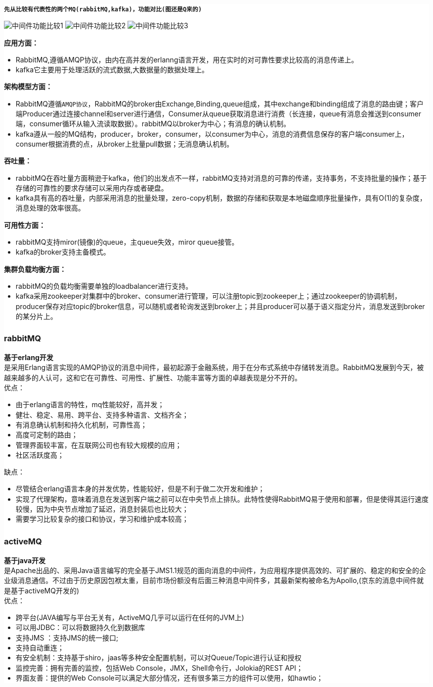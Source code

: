 **`先从比较有代表性的两个MQ(rabbitMQ,kafka)，功能对比(图还是Q来的)`**

![中间件功能比较1](http://upload-images.jianshu.io/upload_images/14603910-3aa9041d55d7c4bd?imageMogr2/auto-orient/strip%7CimageView2/2/w/1240)
![中间件功能比较2](http://upload-images.jianshu.io/upload_images/14603910-150c3a5918b32e71?imageMogr2/auto-orient/strip%7CimageView2/2/w/1240)
![中间件功能比较3](http://upload-images.jianshu.io/upload_images/14603910-99b33e752cd91b19?imageMogr2/auto-orient/strip%7CimageView2/2/w/1240)  

**应用方面：**  
* RabbitMQ,遵循AMQP协议，由内在高并发的erlanng语言开发，用在实时的对可靠性要求比较高的消息传递上。  
* kafka它主要用于处理活跃的流式数据,大数据量的数据处理上。  

**架构模型方面：**
* RabbitMQ遵循`AMQP协议`，RabbitMQ的broker由Exchange,Binding,queue组成，其中exchange和binding组成了消息的路由键；客户端Producer通过连接channel和server进行通信，Consumer从queue获取消息进行消费（长连接，queue有消息会推送到consumer端，consumer循环从输入流读取数据）。rabbitMQ以broker为中心；有消息的确认机制。
* kafka遵从一般的MQ结构，producer，broker，consumer，以consumer为中心，消息的消费信息保存的客户端consumer上，consumer根据消费的点，从broker上批量pull数据；无消息确认机制。

**吞吐量：**
* rabbitMQ在吞吐量方面稍逊于kafka，他们的出发点不一样，rabbitMQ支持对消息的可靠的传递，支持事务，不支持批量的操作；基于存储的可靠性的要求存储可以采用内存或者硬盘。
* kafka具有高的吞吐量，内部采用消息的批量处理，zero-copy机制，数据的存储和获取是本地磁盘顺序批量操作，具有O(1)的复杂度，消息处理的效率很高。

**可用性方面：**
* rabbitMQ支持miror(镜像)的queue，主queue失效，miror queue接管。
* kafka的broker支持主备模式。

**集群负载均衡方面：**
* rabbitMQ的负载均衡需要单独的loadbalancer进行支持。
* kafka采用zookeeper对集群中的broker、consumer进行管理，可以注册topic到zookeeper上；通过zookeeper的协调机制，producer保存对应topic的broker信息，可以随机或者轮询发送到broker上；并且producer可以基于语义指定分片，消息发送到broker的某分片上。

### rabbitMQ
**基于erlang开发**  
是采用Erlang语言实现的AMQP协议的消息中间件，最初起源于金融系统，用于在分布式系统中存储转发消息。RabbitMQ发展到今天，被越来越多的人认可，这和它在可靠性、可用性、扩展性、功能丰富等方面的卓越表现是分不开的。  
优点：
* 由于erlang语言的特性，mq性能较好，高并发；
* 健壮、稳定、易用、跨平台、支持多种语言、文档齐全；
* 有消息确认机制和持久化机制，可靠性高；
* 高度可定制的路由；
* 管理界面较丰富，在互联网公司也有较大规模的应用；
* 社区活跃度高； 

缺点：
* 尽管结合erlang语言本身的并发优势，性能较好，但是不利于做二次开发和维护；
* 实现了代理架构，意味着消息在发送到客户端之前可以在中央节点上排队。此特性使得RabbitMQ易于使用和部署，但是使得其运行速度较慢，因为中央节点增加了延迟，消息封装后也比较大；
* 需要学习比较复杂的接口和协议，学习和维护成本较高；
### activeMQ
**基于java开发**  
是Apache出品的、采用Java语言编写的完全基于JMS1.1规范的面向消息的中间件，为应用程序提供高效的、可扩展的、稳定的和安全的企业级消息通信。不过由于历史原因包袱太重，目前市场份额没有后面三种消息中间件多，其最新架构被命名为Apollo,(京东的消息中间件就是基于activeMQ开发的)  
优点：
* 跨平台(JAVA编写与平台无关有，ActiveMQ几乎可以运行在任何的JVM上)
* 可以用JDBC：可以将数据持久化到数据库
* 支持JMS ：支持JMS的统一接口;
* 支持自动重连；
* 有安全机制：支持基于shiro，jaas等多种安全配置机制，可以对Queue/Topic进行认证和授权
* 监控完善：拥有完善的监控，包括Web Console，JMX，Shell命令行，Jolokia的REST API；
* 界面友善：提供的Web Console可以满足大部分情况，还有很多第三方的组件可以使用，如hawtio；
